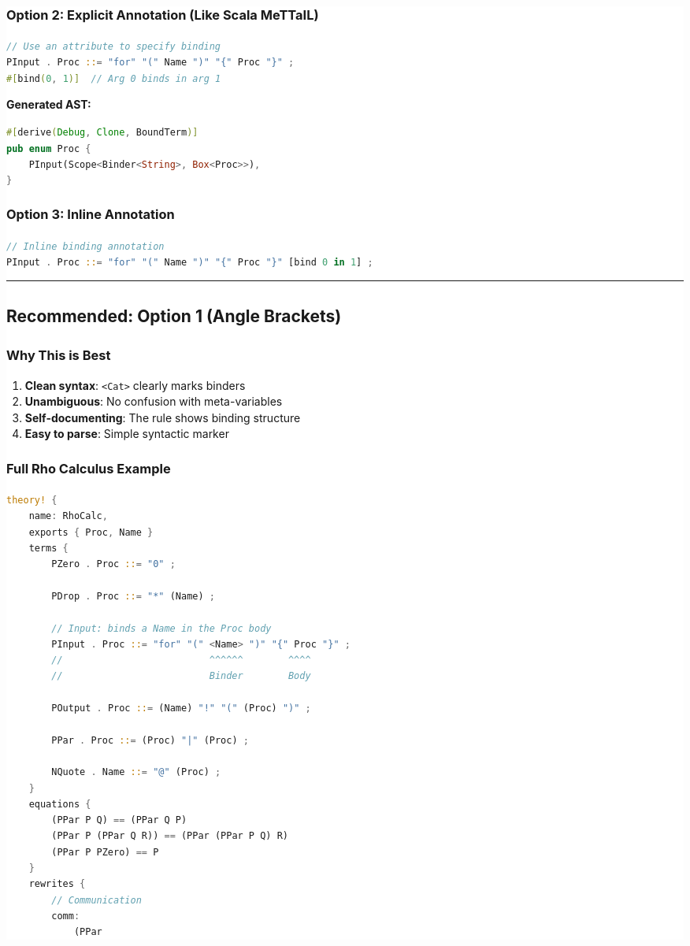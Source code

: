 ### Option 2: Explicit Annotation (Like Scala MeTTaIL)

```rust
// Use an attribute to specify binding
PInput . Proc ::= "for" "(" Name ")" "{" Proc "}" ;
#[bind(0, 1)]  // Arg 0 binds in arg 1
```

**Generated AST:**
```rust
#[derive(Debug, Clone, BoundTerm)]
pub enum Proc {
    PInput(Scope<Binder<String>, Box<Proc>>),
}
```

### Option 3: Inline Annotation

```rust
// Inline binding annotation
PInput . Proc ::= "for" "(" Name ")" "{" Proc "}" [bind 0 in 1] ;
```

---

## Recommended: Option 1 (Angle Brackets)

### Why This is Best

1. **Clean syntax**: `<Cat>` clearly marks binders
2. **Unambiguous**: No confusion with meta-variables
3. **Self-documenting**: The rule shows binding structure
4. **Easy to parse**: Simple syntactic marker

### Full Rho Calculus Example

```rust
theory! {
    name: RhoCalc,
    exports { Proc, Name }
    terms {
        PZero . Proc ::= "0" ;
        
        PDrop . Proc ::= "*" (Name) ;
        
        // Input: binds a Name in the Proc body
        PInput . Proc ::= "for" "(" <Name> ")" "{" Proc "}" ;
        //                          ^^^^^^        ^^^^
        //                          Binder        Body
        
        POutput . Proc ::= (Name) "!" "(" (Proc) ")" ;
        
        PPar . Proc ::= (Proc) "|" (Proc) ;
        
        NQuote . Name ::= "@" (Proc) ;
    }
    equations {
        (PPar P Q) == (PPar Q P)
        (PPar P (PPar Q R)) == (PPar (PPar P Q) R)
        (PPar P PZero) == P
    }
    rewrites {
        // Communication
        comm:
            (PPar 
```